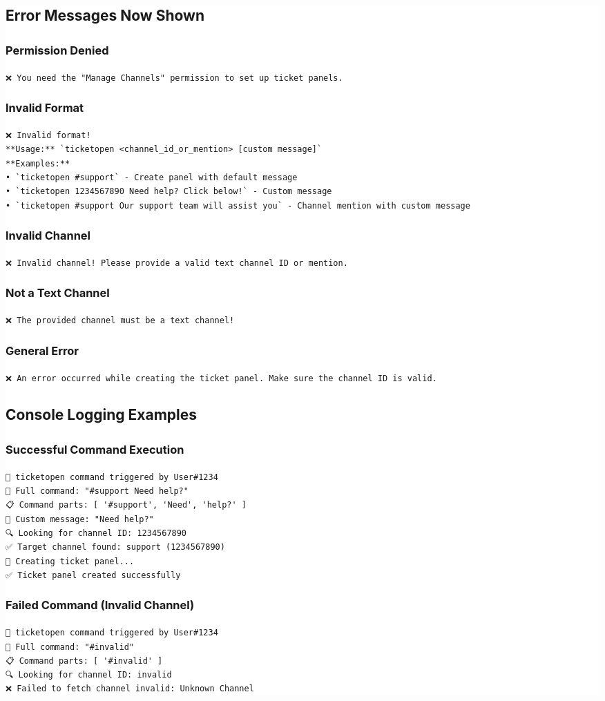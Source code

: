 ## Error Messages Now Shown

### Permission Denied
```
❌ You need the "Manage Channels" permission to set up ticket panels.
```

### Invalid Format
```
❌ Invalid format!
**Usage:** `ticketopen <channel_id_or_mention> [custom message]`
**Examples:**
• `ticketopen #support` - Create panel with default message
• `ticketopen 1234567890 Need help? Click below!` - Custom message
• `ticketopen #support Our support team will assist you` - Channel mention with custom message
```

### Invalid Channel
```
❌ Invalid channel! Please provide a valid text channel ID or mention.
```

### Not a Text Channel
```
❌ The provided channel must be a text channel!
```

### General Error
```
❌ An error occurred while creating the ticket panel. Make sure the channel ID is valid.
```

## Console Logging Examples

### Successful Command Execution
```
🎫 ticketopen command triggered by User#1234
📝 Full command: "#support Need help?"
📋 Command parts: [ '#support', 'Need', 'help?' ]
💬 Custom message: "Need help?"
🔍 Looking for channel ID: 1234567890
✅ Target channel found: support (1234567890)
🎫 Creating ticket panel...
✅ Ticket panel created successfully
```

### Failed Command (Invalid Channel)
```
🎫 ticketopen command triggered by User#1234
📝 Full command: "#invalid"
📋 Command parts: [ '#invalid' ]
🔍 Looking for channel ID: invalid
❌ Failed to fetch channel invalid: Unknown Channel
```
